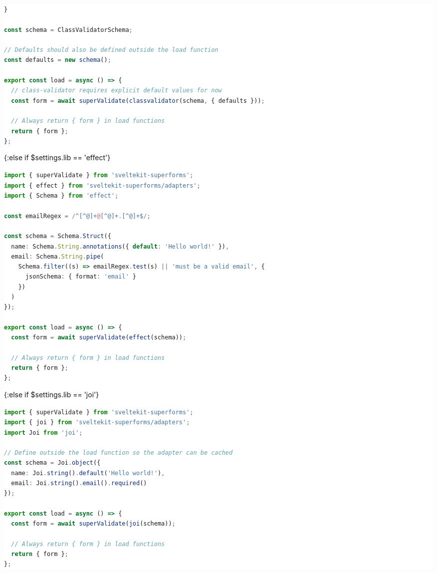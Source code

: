 ```ts
}

const schema = ClassValidatorSchema;

// Defaults should also be defined outside the load function
const defaults = new schema();

export const load = async () => {
  // class-validator requires explicit default values for now
  const form = await superValidate(classvalidator(schema, { defaults }));

  // Always return { form } in load functions
  return { form };
};
```

{:else if $settings.lib == 'effect'}

```ts
import { superValidate } from 'sveltekit-superforms';
import { effect } from 'sveltekit-superforms/adapters';
import { Schema } from 'effect';

const emailRegex = /^[^@]+@[^@]+.[^@]+$/;

const schema = Schema.Struct({
  name: Schema.String.annotations({ default: 'Hello world!' }),
  email: Schema.String.pipe(
    Schema.filter((s) => emailRegex.test(s) || 'must be a valid email', {
      jsonSchema: { format: 'email' }
    })
  )
});

export const load = async () => {
  const form = await superValidate(effect(schema));

  // Always return { form } in load functions
  return { form };
};
```

{:else if $settings.lib == 'joi'}

```ts
import { superValidate } from 'sveltekit-superforms';
import { joi } from 'sveltekit-superforms/adapters';
import Joi from 'joi';

// Define outside the load function so the adapter can be cached
const schema = Joi.object({
  name: Joi.string().default('Hello world!'),
  email: Joi.string().email().required()
});

export const load = async () => {
  const form = await superValidate(joi(schema));

  // Always return { form } in load functions
  return { form };
};
```
